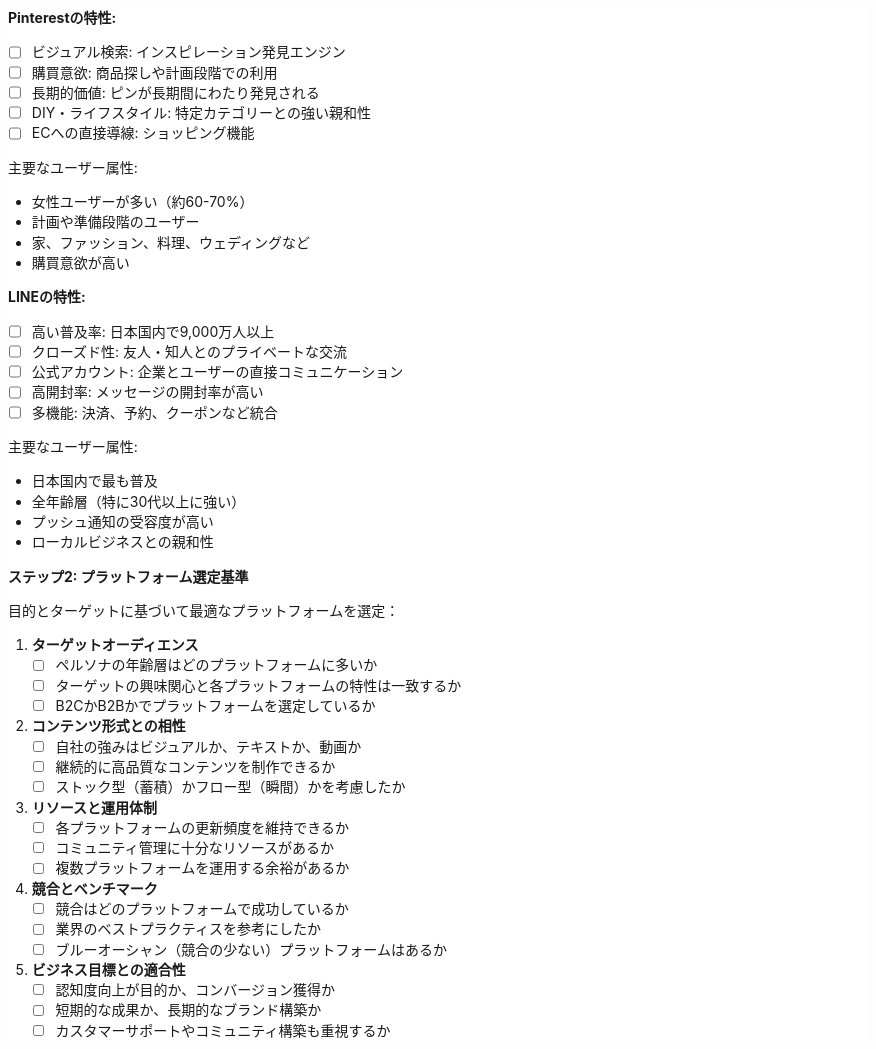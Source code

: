 **Pinterestの特性:**

- [ ] ビジュアル検索: インスピレーション発見エンジン
- [ ] 購買意欲: 商品探しや計画段階での利用
- [ ] 長期的価値: ピンが長期間にわたり発見される
- [ ] DIY・ライフスタイル: 特定カテゴリーとの強い親和性
- [ ] ECへの直接導線: ショッピング機能

主要なユーザー属性:

- 女性ユーザーが多い（約60-70%）
- 計画や準備段階のユーザー
- 家、ファッション、料理、ウェディングなど
- 購買意欲が高い

**LINEの特性:**

- [ ] 高い普及率: 日本国内で9,000万人以上
- [ ] クローズド性: 友人・知人とのプライベートな交流
- [ ] 公式アカウント: 企業とユーザーの直接コミュニケーション
- [ ] 高開封率: メッセージの開封率が高い
- [ ] 多機能: 決済、予約、クーポンなど統合

主要なユーザー属性:

- 日本国内で最も普及
- 全年齢層（特に30代以上に強い）
- プッシュ通知の受容度が高い
- ローカルビジネスとの親和性

**ステップ2: プラットフォーム選定基準**

目的とターゲットに基づいて最適なプラットフォームを選定：

1. **ターゲットオーディエンス**
   - [ ] ペルソナの年齢層はどのプラットフォームに多いか
   - [ ] ターゲットの興味関心と各プラットフォームの特性は一致するか
   - [ ] B2CかB2Bかでプラットフォームを選定しているか

2. **コンテンツ形式との相性**
   - [ ] 自社の強みはビジュアルか、テキストか、動画か
   - [ ] 継続的に高品質なコンテンツを制作できるか
   - [ ] ストック型（蓄積）かフロー型（瞬間）かを考慮したか

3. **リソースと運用体制**
   - [ ] 各プラットフォームの更新頻度を維持できるか
   - [ ] コミュニティ管理に十分なリソースがあるか
   - [ ] 複数プラットフォームを運用する余裕があるか

4. **競合とベンチマーク**
   - [ ] 競合はどのプラットフォームで成功しているか
   - [ ] 業界のベストプラクティスを参考にしたか
   - [ ] ブルーオーシャン（競合の少ない）プラットフォームはあるか

5. **ビジネス目標との適合性**
   - [ ] 認知度向上が目的か、コンバージョン獲得か
   - [ ] 短期的な成果か、長期的なブランド構築か
   - [ ] カスタマーサポートやコミュニティ構築も重視するか
